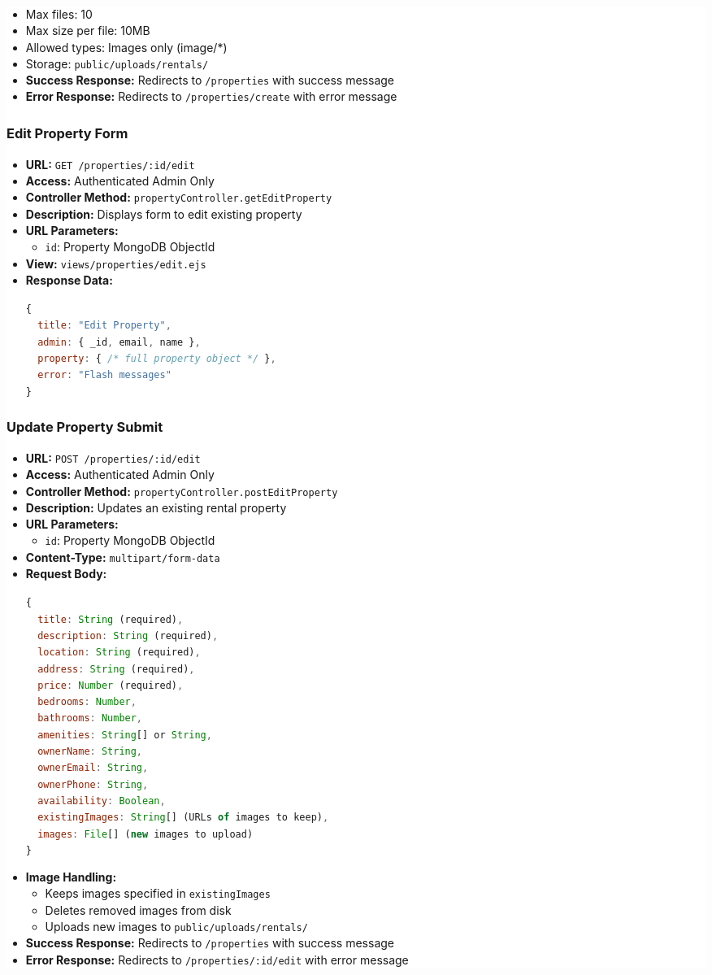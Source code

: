   - Max files: 10
  - Max size per file: 10MB
  - Allowed types: Images only (image/*)
  - Storage: `public/uploads/rentals/`
- **Success Response:** Redirects to `/properties` with success message
- **Error Response:** Redirects to `/properties/create` with error message

### Edit Property Form
- **URL:** `GET /properties/:id/edit`
- **Access:** Authenticated Admin Only
- **Controller Method:** `propertyController.getEditProperty`
- **Description:** Displays form to edit existing property
- **URL Parameters:**
  - `id`: Property MongoDB ObjectId
- **View:** `views/properties/edit.ejs`
- **Response Data:**
  ```javascript
  {
    title: "Edit Property",
    admin: { _id, email, name },
    property: { /* full property object */ },
    error: "Flash messages"
  }
  ```

### Update Property Submit
- **URL:** `POST /properties/:id/edit`
- **Access:** Authenticated Admin Only
- **Controller Method:** `propertyController.postEditProperty`
- **Description:** Updates an existing rental property
- **URL Parameters:**
  - `id`: Property MongoDB ObjectId
- **Content-Type:** `multipart/form-data`
- **Request Body:**
  ```javascript
  {
    title: String (required),
    description: String (required),
    location: String (required),
    address: String (required),
    price: Number (required),
    bedrooms: Number,
    bathrooms: Number,
    amenities: String[] or String,
    ownerName: String,
    ownerEmail: String,
    ownerPhone: String,
    availability: Boolean,
    existingImages: String[] (URLs of images to keep),
    images: File[] (new images to upload)
  }
  ```
- **Image Handling:**
  - Keeps images specified in `existingImages`
  - Deletes removed images from disk
  - Uploads new images to `public/uploads/rentals/`
- **Success Response:** Redirects to `/properties` with success message
- **Error Response:** Redirects to `/properties/:id/edit` with error message
